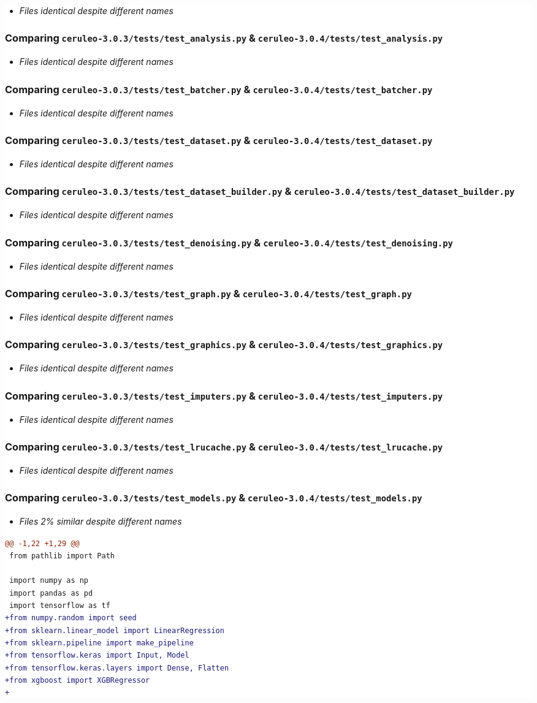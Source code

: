  * *Files identical despite different names*

### Comparing `ceruleo-3.0.3/tests/test_analysis.py` & `ceruleo-3.0.4/tests/test_analysis.py`

 * *Files identical despite different names*

### Comparing `ceruleo-3.0.3/tests/test_batcher.py` & `ceruleo-3.0.4/tests/test_batcher.py`

 * *Files identical despite different names*

### Comparing `ceruleo-3.0.3/tests/test_dataset.py` & `ceruleo-3.0.4/tests/test_dataset.py`

 * *Files identical despite different names*

### Comparing `ceruleo-3.0.3/tests/test_dataset_builder.py` & `ceruleo-3.0.4/tests/test_dataset_builder.py`

 * *Files identical despite different names*

### Comparing `ceruleo-3.0.3/tests/test_denoising.py` & `ceruleo-3.0.4/tests/test_denoising.py`

 * *Files identical despite different names*

### Comparing `ceruleo-3.0.3/tests/test_graph.py` & `ceruleo-3.0.4/tests/test_graph.py`

 * *Files identical despite different names*

### Comparing `ceruleo-3.0.3/tests/test_graphics.py` & `ceruleo-3.0.4/tests/test_graphics.py`

 * *Files identical despite different names*

### Comparing `ceruleo-3.0.3/tests/test_imputers.py` & `ceruleo-3.0.4/tests/test_imputers.py`

 * *Files identical despite different names*

### Comparing `ceruleo-3.0.3/tests/test_lrucache.py` & `ceruleo-3.0.4/tests/test_lrucache.py`

 * *Files identical despite different names*

### Comparing `ceruleo-3.0.3/tests/test_models.py` & `ceruleo-3.0.4/tests/test_models.py`

 * *Files 2% similar despite different names*

```diff
@@ -1,22 +1,29 @@
 from pathlib import Path
 
 import numpy as np
 import pandas as pd
 import tensorflow as tf
+from numpy.random import seed
+from sklearn.linear_model import LinearRegression
+from sklearn.pipeline import make_pipeline
+from tensorflow.keras import Input, Model
+from tensorflow.keras.layers import Dense, Flatten
+from xgboost import XGBRegressor
+
```